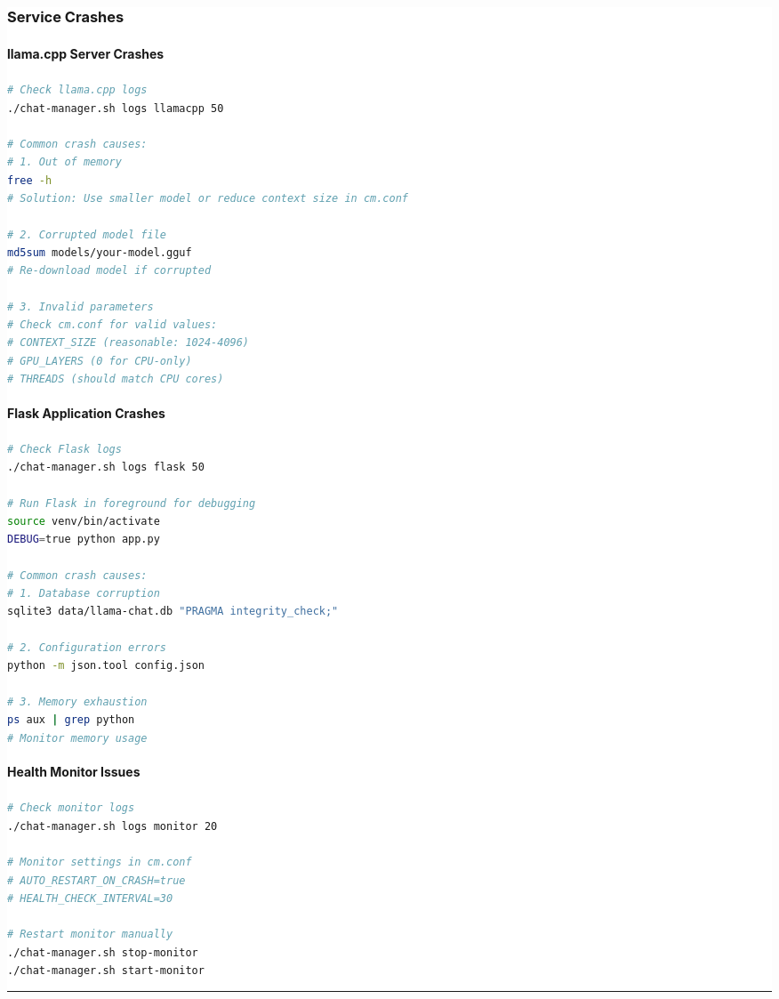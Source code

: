 ### Service Crashes

#### llama.cpp Server Crashes
```bash
# Check llama.cpp logs
./chat-manager.sh logs llamacpp 50

# Common crash causes:
# 1. Out of memory
free -h
# Solution: Use smaller model or reduce context size in cm.conf

# 2. Corrupted model file
md5sum models/your-model.gguf
# Re-download model if corrupted

# 3. Invalid parameters
# Check cm.conf for valid values:
# CONTEXT_SIZE (reasonable: 1024-4096)
# GPU_LAYERS (0 for CPU-only)
# THREADS (should match CPU cores)
```

#### Flask Application Crashes
```bash
# Check Flask logs
./chat-manager.sh logs flask 50

# Run Flask in foreground for debugging
source venv/bin/activate
DEBUG=true python app.py

# Common crash causes:
# 1. Database corruption
sqlite3 data/llama-chat.db "PRAGMA integrity_check;"

# 2. Configuration errors
python -m json.tool config.json

# 3. Memory exhaustion
ps aux | grep python
# Monitor memory usage
```

#### Health Monitor Issues
```bash
# Check monitor logs
./chat-manager.sh logs monitor 20

# Monitor settings in cm.conf
# AUTO_RESTART_ON_CRASH=true
# HEALTH_CHECK_INTERVAL=30

# Restart monitor manually
./chat-manager.sh stop-monitor
./chat-manager.sh start-monitor
```

---